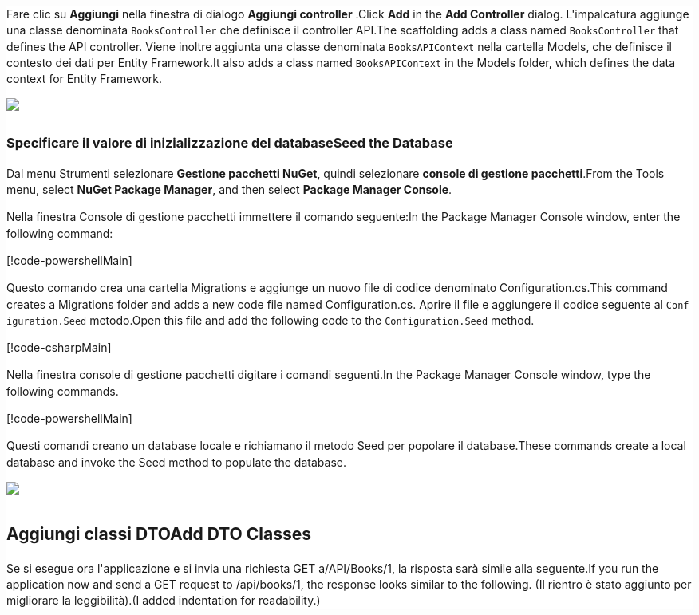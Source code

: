 <span data-ttu-id="68bfa-166">Fare clic su **Aggiungi** nella finestra di dialogo **Aggiungi controller** .</span><span class="sxs-lookup"><span data-stu-id="68bfa-166">Click **Add** in the **Add Controller** dialog.</span></span> <span data-ttu-id="68bfa-167">L'impalcatura aggiunge una classe denominata `BooksController` che definisce il controller API.</span><span class="sxs-lookup"><span data-stu-id="68bfa-167">The scaffolding adds a class named `BooksController` that defines the API controller.</span></span> <span data-ttu-id="68bfa-168">Viene inoltre aggiunta una classe denominata `BooksAPIContext` nella cartella Models, che definisce il contesto dei dati per Entity Framework.</span><span class="sxs-lookup"><span data-stu-id="68bfa-168">It also adds a class named `BooksAPIContext` in the Models folder, which defines the data context for Entity Framework.</span></span>

![](create-a-rest-api-with-attribute-routing/_static/image9.png)

### <a name="seed-the-database"></a><span data-ttu-id="68bfa-169">Specificare il valore di inizializzazione del database</span><span class="sxs-lookup"><span data-stu-id="68bfa-169">Seed the Database</span></span>

<span data-ttu-id="68bfa-170">Dal menu Strumenti selezionare **Gestione pacchetti NuGet**, quindi selezionare **console di gestione pacchetti**.</span><span class="sxs-lookup"><span data-stu-id="68bfa-170">From the Tools menu, select **NuGet Package Manager**, and then select **Package Manager Console**.</span></span>

<span data-ttu-id="68bfa-171">Nella finestra Console di gestione pacchetti immettere il comando seguente:</span><span class="sxs-lookup"><span data-stu-id="68bfa-171">In the Package Manager Console window, enter the following command:</span></span>

[!code-powershell[Main](create-a-rest-api-with-attribute-routing/samples/sample3.ps1)]

<span data-ttu-id="68bfa-172">Questo comando crea una cartella Migrations e aggiunge un nuovo file di codice denominato Configuration.cs.</span><span class="sxs-lookup"><span data-stu-id="68bfa-172">This command creates a Migrations folder and adds a new code file named Configuration.cs.</span></span> <span data-ttu-id="68bfa-173">Aprire il file e aggiungere il codice seguente al `Configuration.Seed` metodo.</span><span class="sxs-lookup"><span data-stu-id="68bfa-173">Open this file and add the following code to the `Configuration.Seed` method.</span></span>

[!code-csharp[Main](create-a-rest-api-with-attribute-routing/samples/sample4.cs)]

<span data-ttu-id="68bfa-174">Nella finestra console di gestione pacchetti digitare i comandi seguenti.</span><span class="sxs-lookup"><span data-stu-id="68bfa-174">In the Package Manager Console window, type the following commands.</span></span>

[!code-powershell[Main](create-a-rest-api-with-attribute-routing/samples/sample5.ps1)]

<span data-ttu-id="68bfa-175">Questi comandi creano un database locale e richiamano il metodo Seed per popolare il database.</span><span class="sxs-lookup"><span data-stu-id="68bfa-175">These commands create a local database and invoke the Seed method to populate the database.</span></span>

![](create-a-rest-api-with-attribute-routing/_static/image10.png)

## <a name="add-dto-classes"></a><span data-ttu-id="68bfa-176">Aggiungi classi DTO</span><span class="sxs-lookup"><span data-stu-id="68bfa-176">Add DTO Classes</span></span>

<span data-ttu-id="68bfa-177">Se si esegue ora l'applicazione e si invia una richiesta GET a/API/Books/1, la risposta sarà simile alla seguente.</span><span class="sxs-lookup"><span data-stu-id="68bfa-177">If you run the application now and send a GET request to /api/books/1, the response looks similar to the following.</span></span> <span data-ttu-id="68bfa-178">(Il rientro è stato aggiunto per migliorare la leggibilità).</span><span class="sxs-lookup"><span data-stu-id="68bfa-178">(I added indentation for readability.)</span></span>
